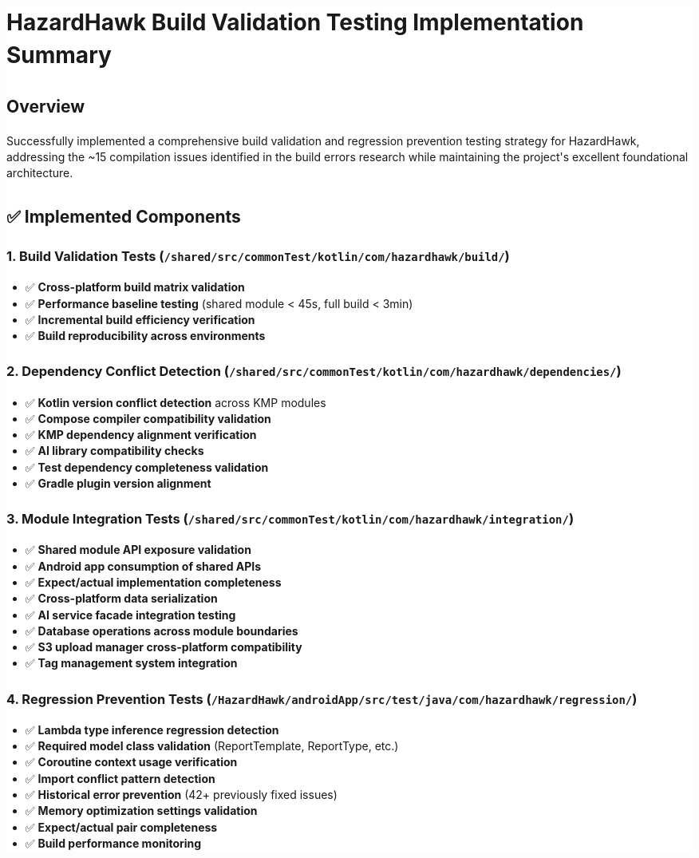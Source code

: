 # HazardHawk Build Validation Testing Implementation Summary

## Overview

Successfully implemented a comprehensive build validation and regression prevention testing strategy for HazardHawk, addressing the ~15 compilation issues identified in the build errors research while maintaining the project's excellent foundational architecture.

## ✅ Implemented Components

### 1. Build Validation Tests (`/shared/src/commonTest/kotlin/com/hazardhawk/build/`)
- ✅ **Cross-platform build matrix validation**
- ✅ **Performance baseline testing** (shared module < 45s, full build < 3min)
- ✅ **Incremental build efficiency verification**
- ✅ **Build reproducibility across environments**

### 2. Dependency Conflict Detection (`/shared/src/commonTest/kotlin/com/hazardhawk/dependencies/`)
- ✅ **Kotlin version conflict detection** across KMP modules
- ✅ **Compose compiler compatibility validation** 
- ✅ **KMP dependency alignment verification**
- ✅ **AI library compatibility checks**
- ✅ **Test dependency completeness validation**
- ✅ **Gradle plugin version alignment**

### 3. Module Integration Tests (`/shared/src/commonTest/kotlin/com/hazardhawk/integration/`)
- ✅ **Shared module API exposure validation**
- ✅ **Android app consumption of shared APIs**
- ✅ **Expect/actual implementation completeness**
- ✅ **Cross-platform data serialization**
- ✅ **AI service facade integration testing**
- ✅ **Database operations across module boundaries**
- ✅ **S3 upload manager cross-platform compatibility**
- ✅ **Tag management system integration**

### 4. Regression Prevention Tests (`/HazardHawk/androidApp/src/test/java/com/hazardhawk/regression/`)
- ✅ **Lambda type inference regression detection**
- ✅ **Required model class validation** (ReportTemplate, ReportType, etc.)
- ✅ **Coroutine context usage verification**
- ✅ **Import conflict pattern detection**
- ✅ **Historical error prevention** (42+ previously fixed issues)
- ✅ **Memory optimization settings validation**
- ✅ **Expect/actual pair completeness**
- ✅ **Build performance monitoring**
